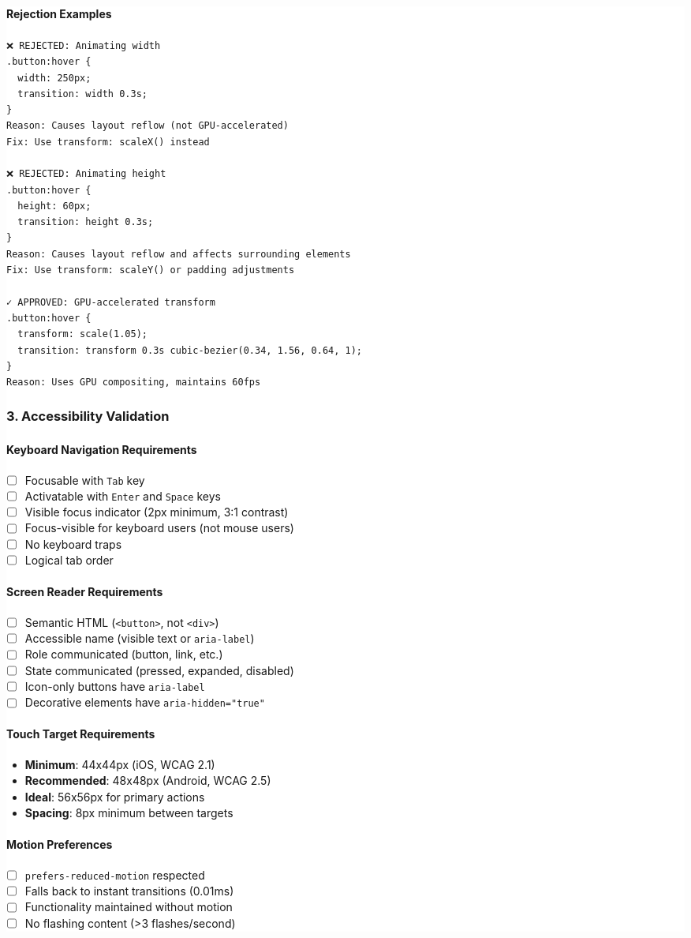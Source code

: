 #### Rejection Examples
```
❌ REJECTED: Animating width
.button:hover {
  width: 250px;
  transition: width 0.3s;
}
Reason: Causes layout reflow (not GPU-accelerated)
Fix: Use transform: scaleX() instead

❌ REJECTED: Animating height
.button:hover {
  height: 60px;
  transition: height 0.3s;
}
Reason: Causes layout reflow and affects surrounding elements
Fix: Use transform: scaleY() or padding adjustments

✓ APPROVED: GPU-accelerated transform
.button:hover {
  transform: scale(1.05);
  transition: transform 0.3s cubic-bezier(0.34, 1.56, 0.64, 1);
}
Reason: Uses GPU compositing, maintains 60fps
```

### 3. Accessibility Validation

#### Keyboard Navigation Requirements
- [ ] Focusable with `Tab` key
- [ ] Activatable with `Enter` and `Space` keys
- [ ] Visible focus indicator (2px minimum, 3:1 contrast)
- [ ] Focus-visible for keyboard users (not mouse users)
- [ ] No keyboard traps
- [ ] Logical tab order

#### Screen Reader Requirements
- [ ] Semantic HTML (`<button>`, not `<div>`)
- [ ] Accessible name (visible text or `aria-label`)
- [ ] Role communicated (button, link, etc.)
- [ ] State communicated (pressed, expanded, disabled)
- [ ] Icon-only buttons have `aria-label`
- [ ] Decorative elements have `aria-hidden="true"`

#### Touch Target Requirements
- **Minimum**: 44x44px (iOS, WCAG 2.1)
- **Recommended**: 48x48px (Android, WCAG 2.5)
- **Ideal**: 56x56px for primary actions
- **Spacing**: 8px minimum between targets

#### Motion Preferences
- [ ] `prefers-reduced-motion` respected
- [ ] Falls back to instant transitions (0.01ms)
- [ ] Functionality maintained without motion
- [ ] No flashing content (>3 flashes/second)
